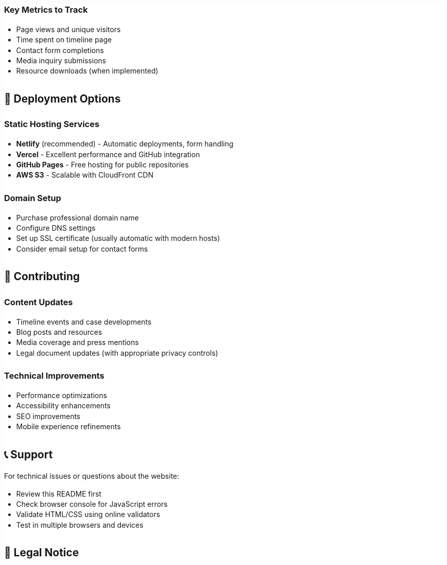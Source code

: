### Key Metrics to Track

- Page views and unique visitors
- Time spent on timeline page
- Contact form completions
- Media inquiry submissions
- Resource downloads (when implemented)

## 🚀 Deployment Options

### Static Hosting Services

- **Netlify** (recommended) - Automatic deployments, form handling
- **Vercel** - Excellent performance and GitHub integration
- **GitHub Pages** - Free hosting for public repositories
- **AWS S3** - Scalable with CloudFront CDN

### Domain Setup

- Purchase professional domain name
- Configure DNS settings
- Set up SSL certificate (usually automatic with modern hosts)
- Consider email setup for contact forms

## 🤝 Contributing

### Content Updates

- Timeline events and case developments
- Blog posts and resources
- Media coverage and press mentions
- Legal document updates (with appropriate privacy controls)

### Technical Improvements

- Performance optimizations
- Accessibility enhancements
- SEO improvements
- Mobile experience refinements

## 📞 Support

For technical issues or questions about the website:

- Review this README first
- Check browser console for JavaScript errors
- Validate HTML/CSS using online validators
- Test in multiple browsers and devices

## 📄 Legal Notice
